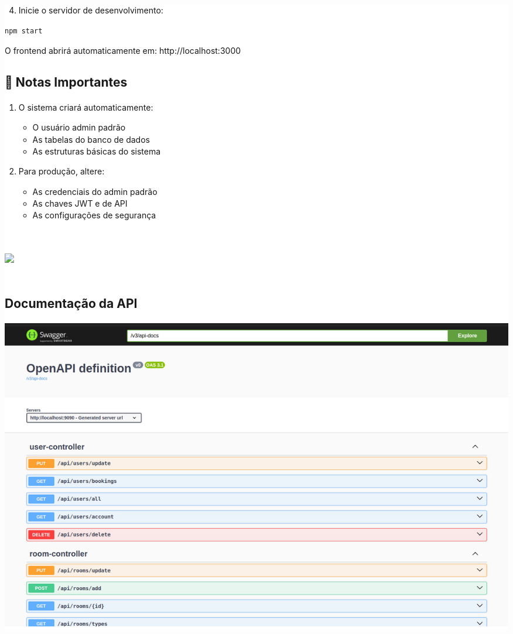 4. Inicie o servidor de desenvolvimento:

```bash
npm start
```

O frontend abrirá automaticamente em: http://localhost:3000



## 📝 Notas Importantes

1. O sistema criará automaticamente:
   - O usuário admin padrão
   - As tabelas do banco de dados
   - As estruturas básicas do sistema

2. Para produção, altere:
   - As credenciais do admin padrão
   - As chaves JWT e de API
   - As configurações de segurança


<br><br>
<img src="https://user-images.githubusercontent.com/74038190/212284115-f47cd8ff-2ffb-4b04-b5bf-4d1c14c0247f.gif" width="100%">
<br><br>

## Documentação da API

![Gerenciar Reservas](./img/swagger1.png)
